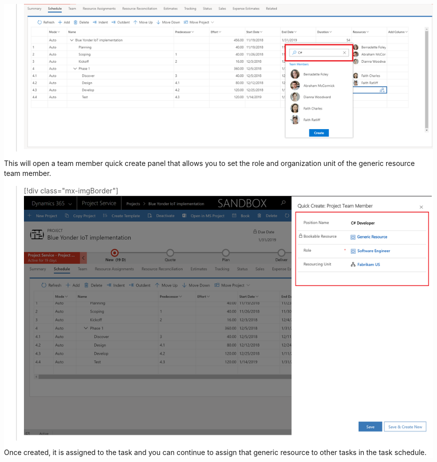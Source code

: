 > ![Screenshot of creating and assigning a generic team member](../media/RM-how-to-9.png "Screenshot of creating and assigning a generic team member")

This will open a team member quick create panel that allows you to set the role
and organization unit of the generic resource team member.

> [!div class="mx-imgBorder"] 
> ![Screenshot of generic team member quick create](../media/RM-how-to-10.png "Screenshot of generic team member quick create")

Once created, it is assigned to the task and you can continue to assign that
generic resource to other tasks in the task schedule.
